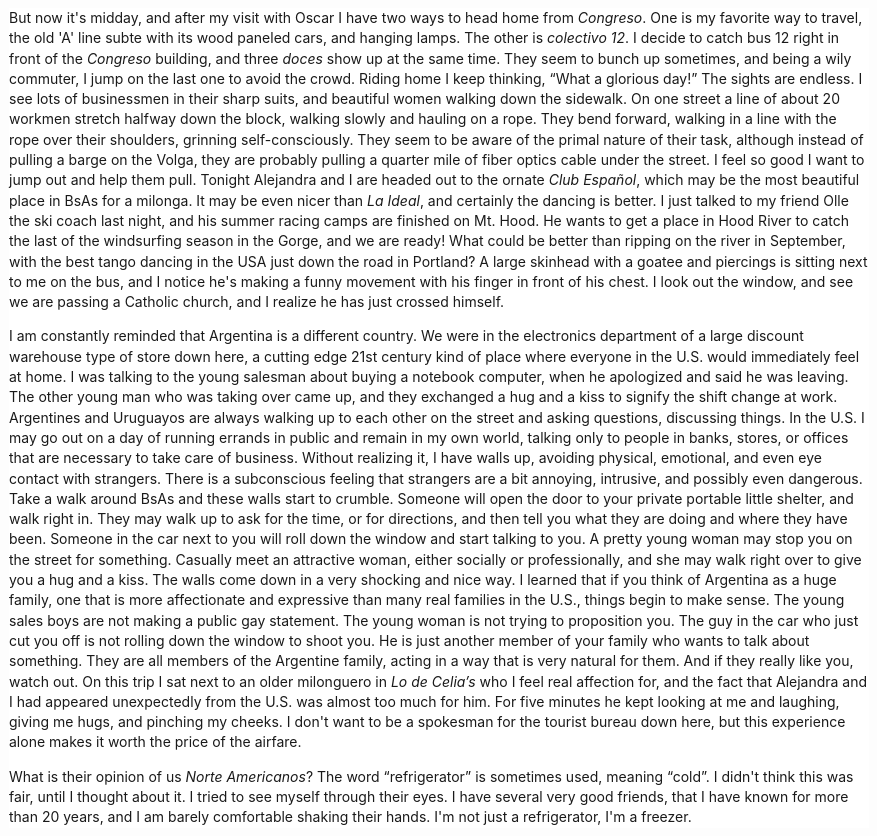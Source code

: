 But now it's midday, and after my visit with Oscar I have two ways to head home from _Congreso_. One is my favorite way to travel, the old 'A' line subte with its wood paneled cars, and hanging lamps. The other is _colectivo 12_. I decide to catch bus 12 right in front of the _Congreso_ building, and three _doces_ show up at the same time. They seem to bunch up sometimes, and being a wily commuter, I jump on the last one to avoid the crowd. Riding home I keep thinking, “What a glorious day!” The sights are endless. I see lots of businessmen in their sharp suits, and beautiful women walking down the sidewalk. On one street a line of about 20 workmen stretch halfway down the block, walking slowly and hauling on a rope. They bend forward, walking in a line with the rope over their shoulders, grinning self-consciously. They seem to be aware of the primal nature of their task, although instead of pulling a barge on the Volga, they are probably pulling a quarter mile of fiber optics cable under the street. I feel so good I want to jump out and help them pull. Tonight Alejandra and I are headed out to the ornate _Club Español_, which may be the most beautiful place in BsAs for a milonga. It may be even nicer than _La Ideal_, and certainly the dancing is better. I just talked to my friend Olle the ski coach last night, and his summer racing camps are finished on Mt. Hood. He wants to get a place in Hood River to catch the last of the windsurfing season in the Gorge, and we are ready! What could be better than ripping on the river in September, with the best tango dancing in the USA just down the road in Portland? A large skinhead with a goatee and piercings is sitting next to me on the bus, and I notice he's making a funny movement with his finger in front of his chest. I look out the window, and see we are passing a Catholic church, and I realize he has just crossed himself.

I am constantly reminded that Argentina is a different country. We were in the electronics department of a large discount warehouse type of store down here, a cutting edge 21st century kind of place where everyone in the U.S. would immediately feel at home. I was talking to the young salesman about buying a notebook computer, when he apologized and said he was leaving. The other young man who was taking over came up, and they exchanged a hug and a kiss to signify the shift change at work. Argentines and Uruguayos are always walking up to each other on the street and asking questions, discussing things. In the U.S. I may go out on a day of running errands in public and remain in my own world, talking only to people in banks, stores, or offices that are necessary to take care of business. Without realizing it, I have walls up, avoiding physical, emotional, and even eye contact with strangers. There is a subconscious feeling that strangers are a bit annoying, intrusive, and possibly even dangerous. Take a walk around BsAs and these walls start to crumble. Someone will open the door to your private portable little shelter, and walk right in. They may walk up to ask for the time, or for directions, and then tell you what they are doing and where they have been. Someone in the car next to you will roll down the window and start talking to you. A pretty young woman may stop you on the street for something. Casually meet an attractive woman, either socially or professionally, and she may walk right over to give you a hug and a kiss. The walls come down in a very shocking and nice way. I learned that if you think of Argentina as a huge family, one that is more affectionate and expressive than many real families in the U.S., things begin to make sense. The young sales boys are not making a public gay statement. The young woman is not trying to proposition you. The guy in the car who just cut you off is not rolling down the window to shoot you. He is just another member of your family who wants to talk about something. They are all members of the Argentine family, acting in a way that is very natural for them. And if they really like you, watch out. On this trip I sat next to an older milonguero in _Lo de Celia’s_ who I feel real affection for, and the fact that Alejandra and I had appeared unexpectedly from the U.S. was almost too much for him. For five minutes he kept looking at me and laughing, giving me hugs, and pinching my cheeks. I don't want to be a spokesman for the tourist bureau down here, but this experience alone makes it worth the price of the airfare.

What is their opinion of us _Norte Americanos_? The word “refrigerator” is sometimes used, meaning “cold”. I didn't think this was fair, until I thought about it. I tried to see myself through their eyes. I have several very good friends, that I have known for more than 20 years, and I am barely comfortable shaking their hands. I'm not just a refrigerator, I'm a freezer.
